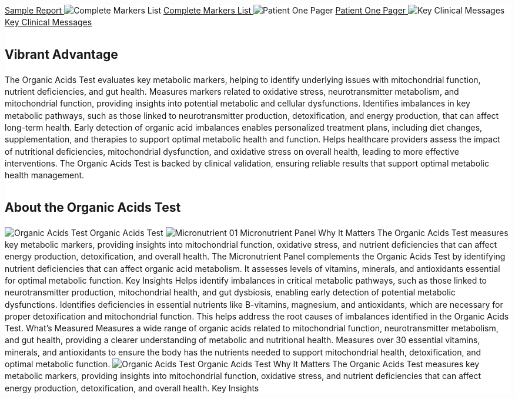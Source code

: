 [ Sample Report ](https://vibrant-wellness.com/hubfs/Tests/Organic-Acids/Organic-Acid-Sample-Report-Full-Report.pdf)
![Complete Markers List](https://vibrant-wellness.com/hs-fs/hubfs/HD%20Assets/Icons/CompleteMarkersList.png?width=450&height=450&name=CompleteMarkersList.png)
[ Complete Markers List ](https://vibrant-wellness.com/hubfs/Tests/Organic-Acids/Organic-Acids-Markers-List.pdf)
![Patient One Pager](https://vibrant-wellness.com/hs-fs/hubfs/HD%20Assets/Icons/PatientOnePager.png?width=450&height=450&name=PatientOnePager.png)
[ Patient One Pager ](https://vibrant-wellness.com/hubfs/Tests/Organic-Acids/Organic-Acids-Patient-One-Pager.pdf)
![Key Clinical Messages](https://vibrant-wellness.com/hs-fs/hubfs/HD%20Assets/Icons/KeyClinicalMessages.png?width=450&height=450&name=KeyClinicalMessages.png)
[ Key Clinical Messages ](https://vibrant-wellness.com/hubfs/Tests/Organic-Acids/KCM-25-011-OrganicAcids.pdf)
##  Vibrant Advantage
The Organic Acids Test evaluates key metabolic markers, helping to identify underlying issues with mitochondrial function, nutrient deficiencies, and gut health.
Measures markers related to oxidative stress, neurotransmitter metabolism, and mitochondrial function, providing insights into potential metabolic and cellular dysfunctions.
Identifies imbalances in key metabolic pathways, such as those linked to neurotransmitter production, detoxification, and energy production, that can affect long-term health.
Early detection of organic acid imbalances enables personalized treatment plans, including diet changes, supplementation, and therapies to support optimal metabolic health and function.
Helps healthcare providers assess the impact of nutritional deficiencies, mitochondrial dysfunction, and oxidative stress on overall health, leading to more effective interventions.
The Organic Acids Test is backed by clinical validation, ensuring reliable results that support optimal metabolic health management.
##  About the Organic Acids Test
![Organic Acids Test](https://vibrant-wellness.com/hs-fs/hubfs/HD%20Assets/Test%20Pages/Candida%20and%20+%20IBS%20Profile/Organic%20Acids%20Test.png?width=1200&height=900&name=Organic%20Acids%20Test.png)
Organic Acids Test
![Micronutrient 01](https://vibrant-wellness.com/hs-fs/hubfs/Tests/Micronutrient-Panel/Micronutrient%2001.webp?width=869&height=878&name=Micronutrient%2001.webp)
Micronutrient Panel
[](https://vibrant-wellness.com/tests/nutrients/micronutrient-panel)
Why It Matters
The Organic Acids Test measures key metabolic markers, providing insights into mitochondrial function, oxidative stress, and nutrient deficiencies that can affect energy production, detoxification, and overall health.
The Micronutrient Panel complements the Organic Acids Test by identifying nutrient deficiencies that can affect organic acid metabolism. It assesses levels of vitamins, minerals, and antioxidants essential for optimal metabolic function.
Key Insights
Helps identify imbalances in critical metabolic pathways, such as those linked to neurotransmitter production, mitochondrial health, and gut dysbiosis, enabling early detection of potential metabolic dysfunctions.
Identifies deficiencies in essential nutrients like B-vitamins, magnesium, and antioxidants, which are necessary for proper detoxification and mitochondrial function. This helps address the root causes of imbalances identified in the Organic Acids Test.
What’s Measured
Measures a wide range of organic acids related to mitochondrial function, neurotransmitter metabolism, and gut health, providing a clearer understanding of metabolic and nutritional health.
Measures over 30 essential vitamins, minerals, and antioxidants to ensure the body has the nutrients needed to support mitochondrial health, detoxification, and optimal metabolic function.
![Organic Acids Test](https://vibrant-wellness.com/hs-fs/hubfs/HD%20Assets/Test%20Pages/Candida%20and%20+%20IBS%20Profile/Organic%20Acids%20Test.png?width=1200&height=900&name=Organic%20Acids%20Test.png)
Organic Acids Test
Why It Matters
The Organic Acids Test measures key metabolic markers, providing insights into mitochondrial function, oxidative stress, and nutrient deficiencies that can affect energy production, detoxification, and overall health.
Key Insights